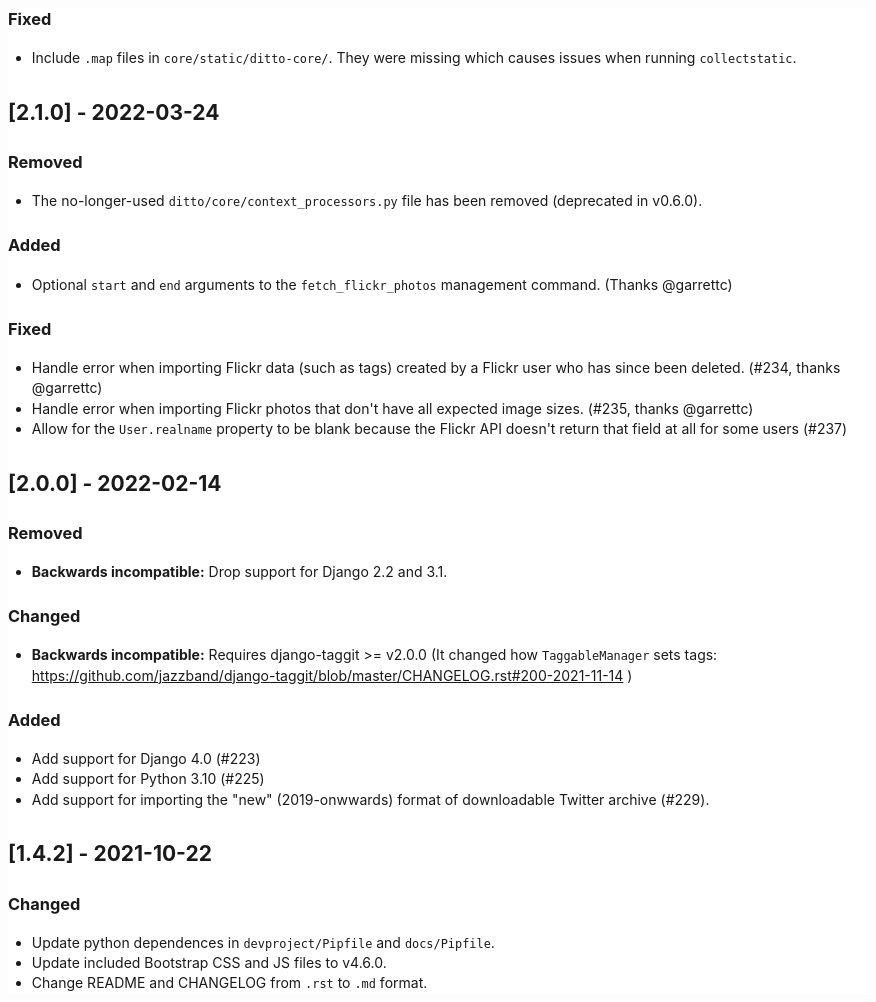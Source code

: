 ### Fixed

- Include `.map` files in `core/static/ditto-core/`. They were missing which causes issues when running `collectstatic`.

## [2.1.0] - 2022-03-24

### Removed

- The no-longer-used `ditto/core/context_processors.py` file has been removed (deprecated in v0.6.0).

### Added

- Optional `start` and `end` arguments to the `fetch_flickr_photos` management command. (Thanks @garrettc)

### Fixed

- Handle error when importing Flickr data (such as tags) created by a Flickr user who has since been deleted. (#234, thanks @garrettc)
- Handle error when importing Flickr photos that don't have all expected image sizes. (#235, thanks @garrettc)
- Allow for the `User.realname` property to be blank because the Flickr API doesn't return that field at all for some users (#237)

## [2.0.0] - 2022-02-14

### Removed

- **Backwards incompatible:** Drop support for Django 2.2 and 3.1.

### Changed

- **Backwards incompatible:** Requires django-taggit >= v2.0.0
  (It changed how `TaggableManager` sets tags: https://github.com/jazzband/django-taggit/blob/master/CHANGELOG.rst#200-2021-11-14 )

### Added

- Add support for Django 4.0 (#223)
- Add support for Python 3.10 (#225)
- Add support for importing the "new" (2019-onwwards) format of downloadable Twitter archive (#229).

## [1.4.2] - 2021-10-22

### Changed

- Update python dependences in `devproject/Pipfile` and `docs/Pipfile`.
- Update included Bootstrap CSS and JS files to v4.6.0.
- Change README and CHANGELOG from `.rst` to `.md` format.
